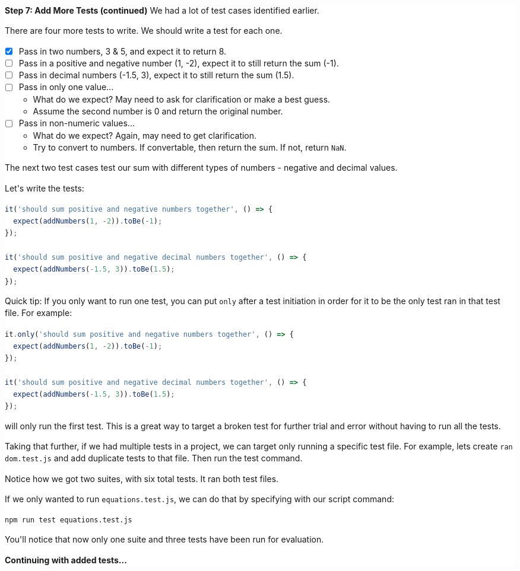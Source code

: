 **Step 7: Add More Tests (continued)** We had a lot of test cases identified earlier.

There are four more tests to write. We should write a test for each one.

- [x] Pass in two numbers, 3 & 5, and expect it to return 8.
- [ ] Pass in a positive and negative number (1, -2), expect it to still return the sum (-1).
- [ ] Pass in decimal numbers (-1.5, 3), expect it to still return the sum (1.5).
- [ ] Pass in only one value...
  - What do we expect? May need to ask for clarification or make a best guess.
  - Assume the second number is 0 and return the original number.
- [ ] Pass in non-numeric values...
  - What do we expect? Again, may need to get clarification.
  - Try to convert to numbers. If convertable, then return the sum. If not, return `NaN`.

The next two test cases test our sum with different types of numbers - negative and decimal values.

Let's write the tests:

```JavaScript
it('should sum positive and negative numbers together', () => {
  expect(addNumbers(1, -2)).toBe(-1);
});

it('should sum positive and negative decimal numbers together', () => {
  expect(addNumbers(-1.5, 3)).toBe(1.5);
});
```

Quick tip: If you only want to run one test, you can put `only` after a test initiation in order for it to be the only test ran in that test file. For example:

```JavaScript
it.only('should sum positive and negative numbers together', () => {
  expect(addNumbers(1, -2)).toBe(-1);
});

it('should sum positive and negative decimal numbers together', () => {
  expect(addNumbers(-1.5, 3)).toBe(1.5);
});
```

will only run the first test. This is a great way to target a broken test for further trial and error without having to run all the tests.

Taking that further, if we had multiple tests in a project, we can target only running a specific test file. For example, lets create `random.test.js` and add duplicate tests to that file. Then run the test command.

Notice how we got two suites, with six total tests. It ran both test files.

If we only wanted to run `equations.test.js`, we can do that by specifying with our script command:

```Shell
npm run test equations.test.js
```

You'll notice that now only one suite and three tests have been run for evaluation.

**Continuing with added tests...**
